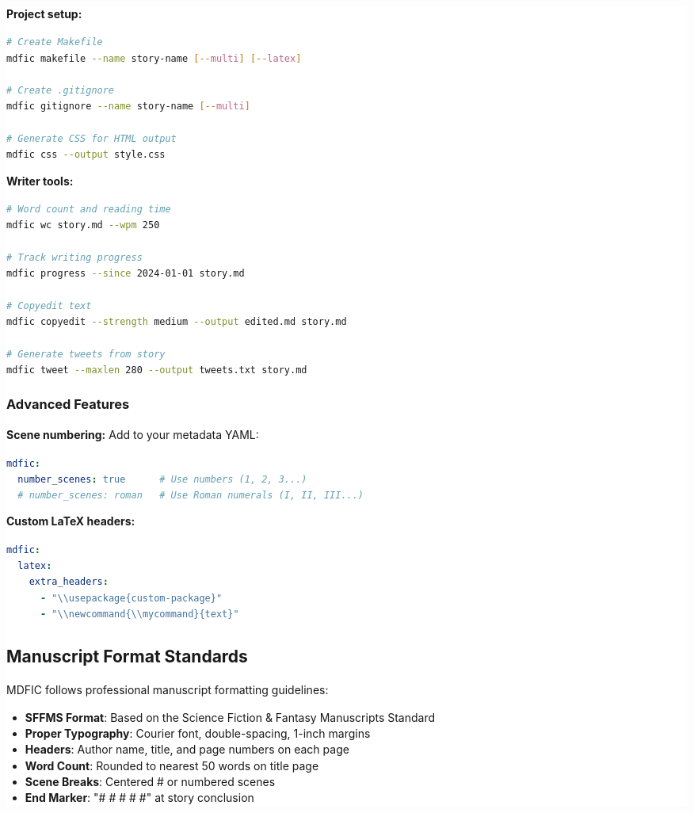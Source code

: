 **Project setup:**
```bash
# Create Makefile
mdfic makefile --name story-name [--multi] [--latex]

# Create .gitignore
mdfic gitignore --name story-name [--multi]

# Generate CSS for HTML output
mdfic css --output style.css
```

**Writer tools:**
```bash
# Word count and reading time
mdfic wc story.md --wpm 250

# Track writing progress
mdfic progress --since 2024-01-01 story.md

# Copyedit text
mdfic copyedit --strength medium --output edited.md story.md

# Generate tweets from story
mdfic tweet --maxlen 280 --output tweets.txt story.md
```

### Advanced Features

**Scene numbering:**
Add to your metadata YAML:
```yaml
mdfic:
  number_scenes: true      # Use numbers (1, 2, 3...)
  # number_scenes: roman   # Use Roman numerals (I, II, III...)
```

**Custom LaTeX headers:**
```yaml
mdfic:
  latex:
    extra_headers:
      - "\\usepackage{custom-package}"
      - "\\newcommand{\\mycommand}{text}"
```

## Manuscript Format Standards

MDFIC follows professional manuscript formatting guidelines:

- **SFFMS Format**: Based on the Science Fiction & Fantasy Manuscripts Standard
- **Proper Typography**: Courier font, double-spacing, 1-inch margins
- **Headers**: Author name, title, and page numbers on each page
- **Word Count**: Rounded to nearest 50 words on title page
- **Scene Breaks**: Centered # or numbered scenes
- **End Marker**: "# # # # #" at story conclusion
